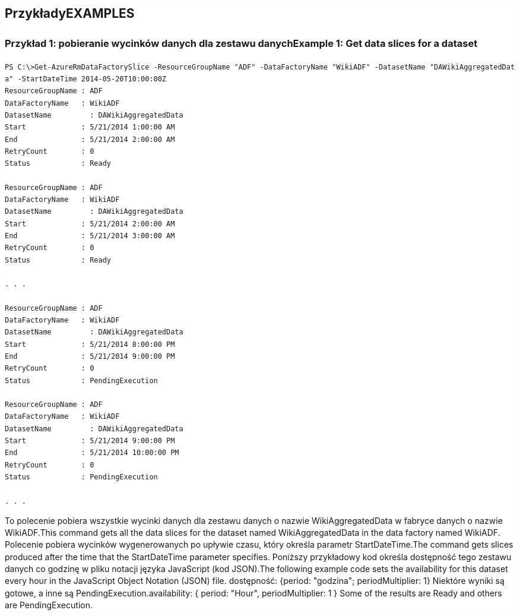 ## <span data-ttu-id="a31cb-132">Przykłady</span><span class="sxs-lookup"><span data-stu-id="a31cb-132">EXAMPLES</span></span>

### <span data-ttu-id="a31cb-133">Przykład 1: pobieranie wycinków danych dla zestawu danych</span><span class="sxs-lookup"><span data-stu-id="a31cb-133">Example 1: Get data slices for a dataset</span></span>
```
PS C:\>Get-AzureRmDataFactorySlice -ResourceGroupName "ADF" -DataFactoryName "WikiADF" -DatasetName "DAWikiAggregatedData" -StartDateTime 2014-05-20T10:00:00Z
ResourceGroupName : ADF
DataFactoryName   : WikiADF
DatasetName         : DAWikiAggregatedData
Start             : 5/21/2014 1:00:00 AM
End               : 5/21/2014 2:00:00 AM
RetryCount        : 0
Status            : Ready

ResourceGroupName : ADF
DataFactoryName   : WikiADF
DatasetName         : DAWikiAggregatedData
Start             : 5/21/2014 2:00:00 AM
End               : 5/21/2014 3:00:00 AM
RetryCount        : 0
Status            : Ready

. . . 

ResourceGroupName : ADF
DataFactoryName   : WikiADF
DatasetName         : DAWikiAggregatedData
Start             : 5/21/2014 8:00:00 PM
End               : 5/21/2014 9:00:00 PM
RetryCount        : 0
Status            : PendingExecution

ResourceGroupName : ADF
DataFactoryName   : WikiADF
DatasetName         : DAWikiAggregatedData
Start             : 5/21/2014 9:00:00 PM
End               : 5/21/2014 10:00:00 PM
RetryCount        : 0
Status            : PendingExecution

. . .
```

<span data-ttu-id="a31cb-134">To polecenie pobiera wszystkie wycinki danych dla zestawu danych o nazwie WikiAggregatedData w fabryce danych o nazwie WikiADF.</span><span class="sxs-lookup"><span data-stu-id="a31cb-134">This command gets all the data slices for the dataset named WikiAggregatedData in the data factory named WikiADF.</span></span>
<span data-ttu-id="a31cb-135">Polecenie pobiera wycinków wygenerowanych po upływie czasu, który określa parametr StartDateTime.</span><span class="sxs-lookup"><span data-stu-id="a31cb-135">The command gets slices produced after the time that the StartDateTime parameter specifies.</span></span>
<span data-ttu-id="a31cb-136">Poniższy przykładowy kod określa dostępność tego zestawu danych co godzinę w pliku notacji języka JavaScript (kod JSON).</span><span class="sxs-lookup"><span data-stu-id="a31cb-136">The following example code sets the availability for this dataset every hour in the JavaScript Object Notation (JSON) file.</span></span>
<span data-ttu-id="a31cb-137">dostępność: {period: "godzina"; periodMultiplier: 1} Niektóre wyniki są gotowe, a inne są PendingExecution.</span><span class="sxs-lookup"><span data-stu-id="a31cb-137">availability: { period: "Hour", periodMultiplier: 1 } Some of the results are Ready and others are PendingExecution.</span></span>
